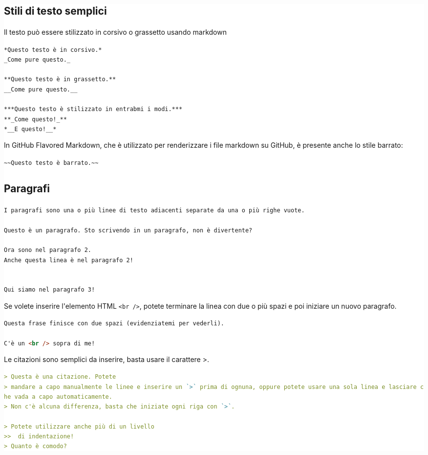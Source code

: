 ## Stili di testo semplici
Il testo può essere stilizzato in corsivo o grassetto usando markdown

```md
*Questo testo è in corsivo.*
_Come pure questo._

**Questo testo è in grassetto.**
__Come pure questo.__

***Questo testo è stilizzato in entrabmi i modi.***
**_Come questo!_**
*__E questo!__*
```

In GitHub Flavored Markdown, che è utilizzato per renderizzare i file markdown su GitHub, è presente anche lo stile barrato:

```md
~~Questo testo è barrato.~~
```

## Paragrafi

```md
I paragrafi sono una o più linee di testo adiacenti separate da una o più righe vuote.

Questo è un paragrafo. Sto scrivendo in un paragrafo, non è divertente?

Ora sono nel paragrafo 2.
Anche questa linea è nel paragrafo 2!


Qui siamo nel paragrafo 3!
```

Se volete inserire l'elemento HTML `<br />`, potete terminare la linea con due o più spazi e poi iniziare un nuovo paragrafo.

```md
Questa frase finisce con due spazi (evidenziatemi per vederli).  

C'è un <br /> sopra di me!
```

Le citazioni sono semplici da inserire, basta usare il carattere >.

```md
> Questa è una citazione. Potete
> mandare a capo manualmente le linee e inserire un `>` prima di ognuna, oppure potete usare una sola linea e lasciare che vada a capo automaticamente.
> Non c'è alcuna differenza, basta che iniziate ogni riga con `>`.

> Potete utilizzare anche più di un livello
>>  di indentazione!
> Quanto è comodo?
```
